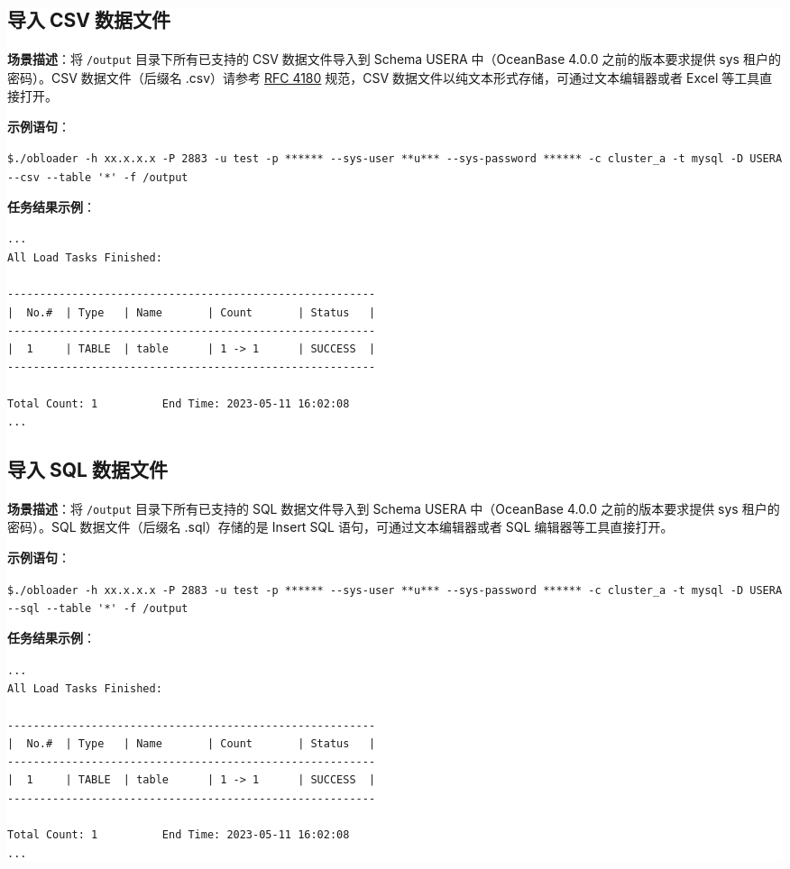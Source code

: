 导入 CSV 数据文件
--------------------------------

**场景描述**：将 `/output` 目录下所有已支持的 CSV 数据文件导入到 Schema USERA 中（OceanBase 4.0.0 之前的版本要求提供 sys 租户的密码）。CSV 数据文件（后缀名 .csv）请参考 [RFC 4180](http://mirrors.nju.edu.cn/rfc/inline-errata/rfc4180.html) 规范，CSV 数据文件以纯文本形式存储，可通过文本编辑器或者 Excel 等工具直接打开。


**示例语句**：

```shell
$./obloader -h xx.x.x.x -P 2883 -u test -p ****** --sys-user **u*** --sys-password ****** -c cluster_a -t mysql -D USERA --csv --table '*' -f /output
```

**任务结果示例**：

```shell
...
All Load Tasks Finished:

---------------------------------------------------------
|  No.#  | Type   | Name       | Count       | Status   | 
---------------------------------------------------------     
|  1     | TABLE  | table      | 1 -> 1      | SUCCESS  |                
---------------------------------------------------------

Total Count: 1          End Time: 2023-05-11 16:02:08
...
```



导入 SQL 数据文件
--------------------------------

**场景描述**：将 `/output` 目录下所有已支持的 SQL 数据文件导入到 Schema USERA 中（OceanBase 4.0.0 之前的版本要求提供 sys 租户的密码）。SQL 数据文件（后缀名 .sql）存储的是 Insert SQL 语句，可通过文本编辑器或者 SQL 编辑器等工具直接打开。

**示例语句**：

```shell
$./obloader -h xx.x.x.x -P 2883 -u test -p ****** --sys-user **u*** --sys-password ****** -c cluster_a -t mysql -D USERA --sql --table '*' -f /output
```

**任务结果示例**：

```shell
...
All Load Tasks Finished:

---------------------------------------------------------
|  No.#  | Type   | Name       | Count       | Status   | 
---------------------------------------------------------     
|  1     | TABLE  | table      | 1 -> 1      | SUCCESS  |                
---------------------------------------------------------

Total Count: 1          End Time: 2023-05-11 16:02:08
...
```
